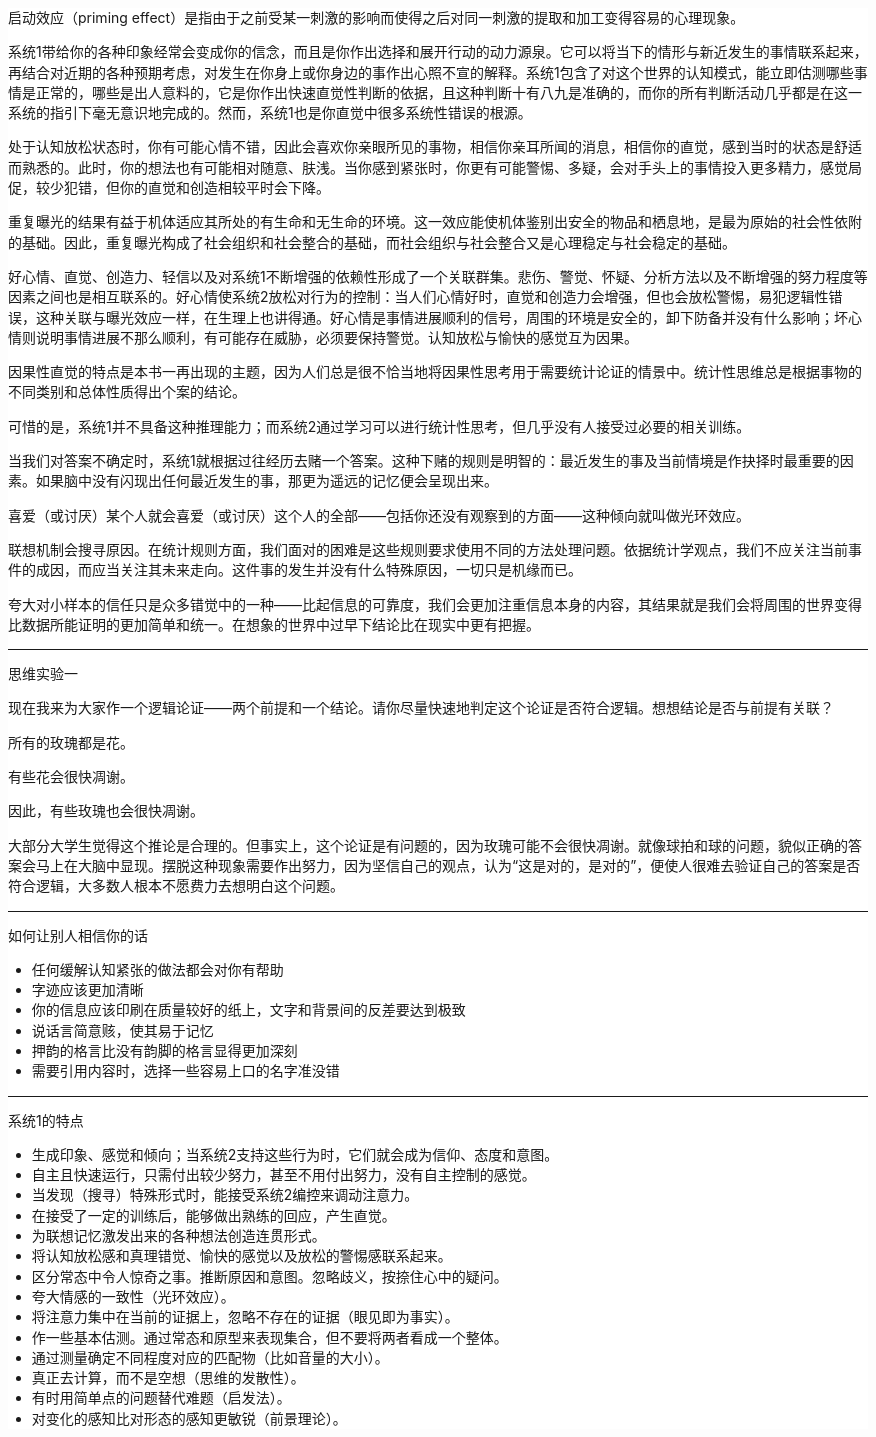 启动效应（priming effect）是指由于之前受某一刺激的影响而使得之后对同一刺激的提取和加工变得容易的心理现象。

系统1带给你的各种印象经常会变成你的信念，而且是你作出选择和展开行动的动力源泉。它可以将当下的情形与新近发生的事情联系起来，再结合对近期的各种预期考虑，对发生在你身上或你身边的事作出心照不宣的解释。系统1包含了对这个世界的认知模式，能立即估测哪些事情是正常的，哪些是出人意料的，它是你作出快速直觉性判断的依据，且这种判断十有八九是准确的，而你的所有判断活动几乎都是在这一系统的指引下毫无意识地完成的。然而，系统1也是你直觉中很多系统性错误的根源。

处于认知放松状态时，你有可能心情不错，因此会喜欢你亲眼所见的事物，相信你亲耳所闻的消息，相信你的直觉，感到当时的状态是舒适而熟悉的。此时，你的想法也有可能相对随意、肤浅。当你感到紧张时，你更有可能警惕、多疑，会对手头上的事情投入更多精力，感觉局促，较少犯错，但你的直觉和创造相较平时会下降。

重复曝光的结果有益于机体适应其所处的有生命和无生命的环境。这一效应能使机体鉴别出安全的物品和栖息地，是最为原始的社会性依附的基础。因此，重复曝光构成了社会组织和社会整合的基础，而社会组织与社会整合又是心理稳定与社会稳定的基础。

好心情、直觉、创造力、轻信以及对系统1不断增强的依赖性形成了一个关联群集。悲伤、警觉、怀疑、分析方法以及不断增强的努力程度等因素之间也是相互联系的。好心情使系统2放松对行为的控制：当人们心情好时，直觉和创造力会增强，但也会放松警惕，易犯逻辑性错误，这种关联与曝光效应一样，在生理上也讲得通。好心情是事情进展顺利的信号，周围的环境是安全的，卸下防备并没有什么影响；坏心情则说明事情进展不那么顺利，有可能存在威胁，必须要保持警觉。认知放松与愉快的感觉互为因果。

因果性直觉的特点是本书一再出现的主题，因为人们总是很不恰当地将因果性思考用于需要统计论证的情景中。统计性思维总是根据事物的不同类别和总体性质得出个案的结论。

可惜的是，系统1并不具备这种推理能力；而系统2通过学习可以进行统计性思考，但几乎没有人接受过必要的相关训练。

当我们对答案不确定时，系统1就根据过往经历去赌一个答案。这种下赌的规则是明智的：最近发生的事及当前情境是作抉择时最重要的因素。如果脑中没有闪现出任何最近发生的事，那更为遥远的记忆便会呈现出来。

喜爱（或讨厌）某个人就会喜爱（或讨厌）这个人的全部——包括你还没有观察到的方面——这种倾向就叫做光环效应。

联想机制会搜寻原因。在统计规则方面，我们面对的困难是这些规则要求使用不同的方法处理问题。依据统计学观点，我们不应关注当前事件的成因，而应当关注其未来走向。这件事的发生并没有什么特殊原因，一切只是机缘而已。

夸大对小样本的信任只是众多错觉中的一种——比起信息的可靠度，我们会更加注重信息本身的内容，其结果就是我们会将周围的世界变得比数据所能证明的更加简单和统一。在想象的世界中过早下结论比在现实中更有把握。

---

思维实验一

现在我来为大家作一个逻辑论证——两个前提和一个结论。请你尽量快速地判定这个论证是否符合逻辑。想想结论是否与前提有关联？

所有的玫瑰都是花。

有些花会很快凋谢。

因此，有些玫瑰也会很快凋谢。

大部分大学生觉得这个推论是合理的。但事实上，这个论证是有问题的，因为玫瑰可能不会很快凋谢。就像球拍和球的问题，貌似正确的答案会马上在大脑中显现。摆脱这种现象需要作出努力，因为坚信自己的观点，认为“这是对的，是对的”，便使人很难去验证自己的答案是否符合逻辑，大多数人根本不愿费力去想明白这个问题。

---

如何让别人相信你的话

* 任何缓解认知紧张的做法都会对你有帮助
* 字迹应该更加清晰
* 你的信息应该印刷在质量较好的纸上，文字和背景间的反差要达到极致
* 说话言简意赅，使其易于记忆
* 押韵的格言比没有韵脚的格言显得更加深刻
* 需要引用内容时，选择一些容易上口的名字准没错

---

系统1的特点

* 生成印象、感觉和倾向；当系统2支持这些行为时，它们就会成为信仰、态度和意图。
* 自主且快速运行，只需付出较少努力，甚至不用付出努力，没有自主控制的感觉。
* 当发现（搜寻）特殊形式时，能接受系统2编控来调动注意力。
* 在接受了一定的训练后，能够做出熟练的回应，产生直觉。
* 为联想记忆激发出来的各种想法创造连贯形式。
* 将认知放松感和真理错觉、愉快的感觉以及放松的警惕感联系起来。
* 区分常态中令人惊奇之事。推断原因和意图。忽略歧义，按捺住心中的疑问。
* 夸大情感的一致性（光环效应）。
* 将注意力集中在当前的证据上，忽略不存在的证据（眼见即为事实）。
* 作一些基本估测。通过常态和原型来表现集合，但不要将两者看成一个整体。 
* 通过测量确定不同程度对应的匹配物（比如音量的大小）。
* 真正去计算，而不是空想（思维的发散性）。
* 有时用简单点的问题替代难题（启发法）。
* 对变化的感知比对形态的感知更敏锐（前景理论）。